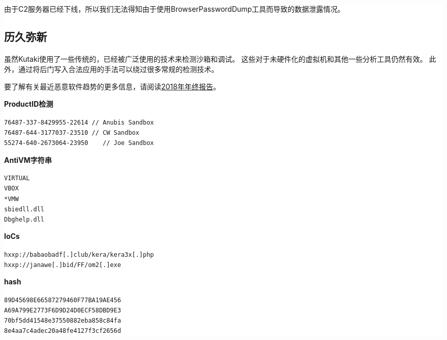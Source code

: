 由于C2服务器已经下线，所以我们无法得知由于使用BrowserPasswordDump工具而导致的数据泄露情况。



## 历久弥新

虽然Kutaki使用了一些传统的，已经被广泛使用的技术来检测沙箱和调试。 这些对于未硬件化的虚拟机和其他一些分析工具仍然有效。 此外，通过将后门写入合法应用的手法可以绕过很多常规的检测技术。

要了解有关最近恶意软件趋势的更多信息，请阅读[2018年年终报告](https://cofense.com/)。

**ProductID检测**

```
76487-337-8429955-22614 // Anubis Sandbox
76487-644-3177037-23510 // CW Sandbox
55274-640-2673064-23950    // Joe Sandbox
```

<a class="reference-link" name="AntiVM%E5%AD%97%E7%AC%A6%E4%B8%B2"></a>**AntiVM字符串**

```
VIRTUAL
VBOX
*VMW
sbiedll.dll
Dbghelp.dll
```

**IoCs**

```
hxxp://babaobadf[.]club/kera/kera3x[.]php
hxxp://janawe[.]bid/FF/om2[.]exe
```

**hash**

```
89D45698E66587279460F77BA19AE456
A69A799E2773F6D9D24D0ECF58DBD9E3
70bf5dd41548e37550882eba858c84fa
8e4aa7c4adec20a48fe4127f3cf2656d
```
